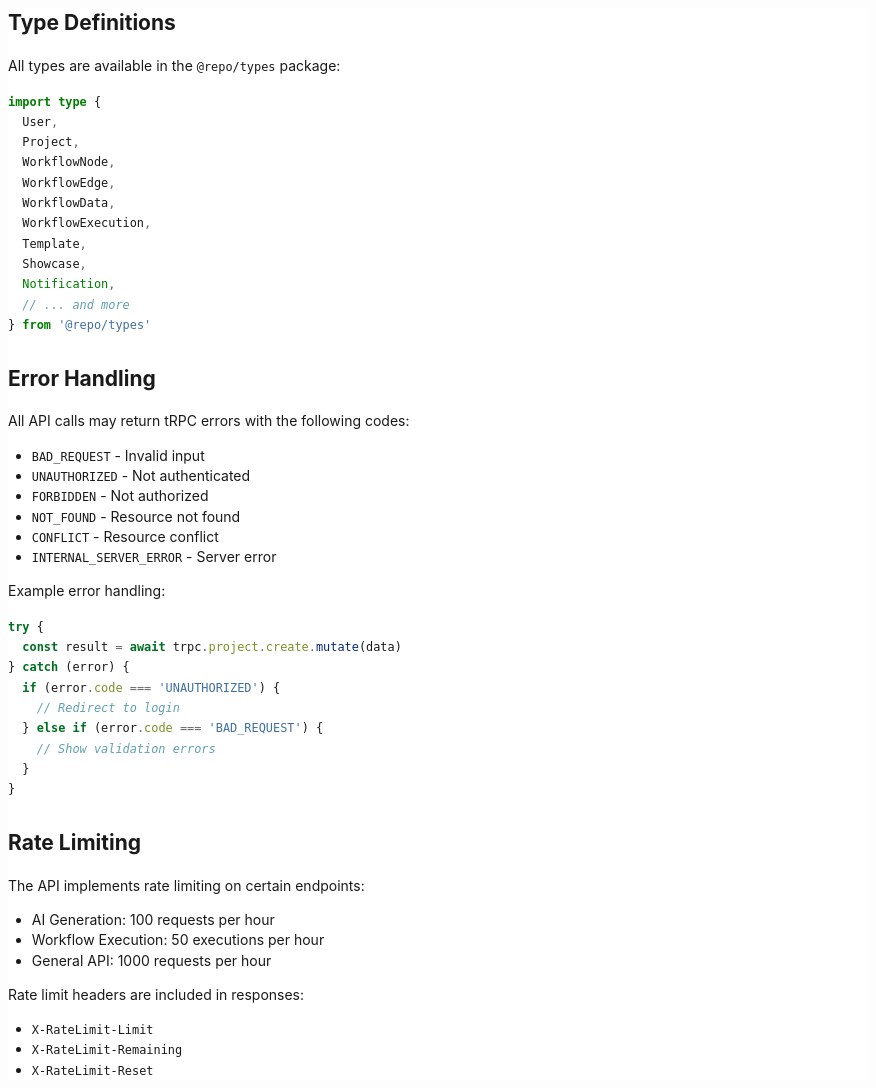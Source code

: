 ## Type Definitions

All types are available in the `@repo/types` package:

```typescript
import type {
  User,
  Project,
  WorkflowNode,
  WorkflowEdge,
  WorkflowData,
  WorkflowExecution,
  Template,
  Showcase,
  Notification,
  // ... and more
} from '@repo/types'
```

## Error Handling

All API calls may return tRPC errors with the following codes:

- `BAD_REQUEST` - Invalid input
- `UNAUTHORIZED` - Not authenticated
- `FORBIDDEN` - Not authorized
- `NOT_FOUND` - Resource not found
- `CONFLICT` - Resource conflict
- `INTERNAL_SERVER_ERROR` - Server error

Example error handling:

```typescript
try {
  const result = await trpc.project.create.mutate(data)
} catch (error) {
  if (error.code === 'UNAUTHORIZED') {
    // Redirect to login
  } else if (error.code === 'BAD_REQUEST') {
    // Show validation errors
  }
}
```

## Rate Limiting

The API implements rate limiting on certain endpoints:

- AI Generation: 100 requests per hour
- Workflow Execution: 50 executions per hour
- General API: 1000 requests per hour

Rate limit headers are included in responses:
- `X-RateLimit-Limit`
- `X-RateLimit-Remaining`
- `X-RateLimit-Reset`
